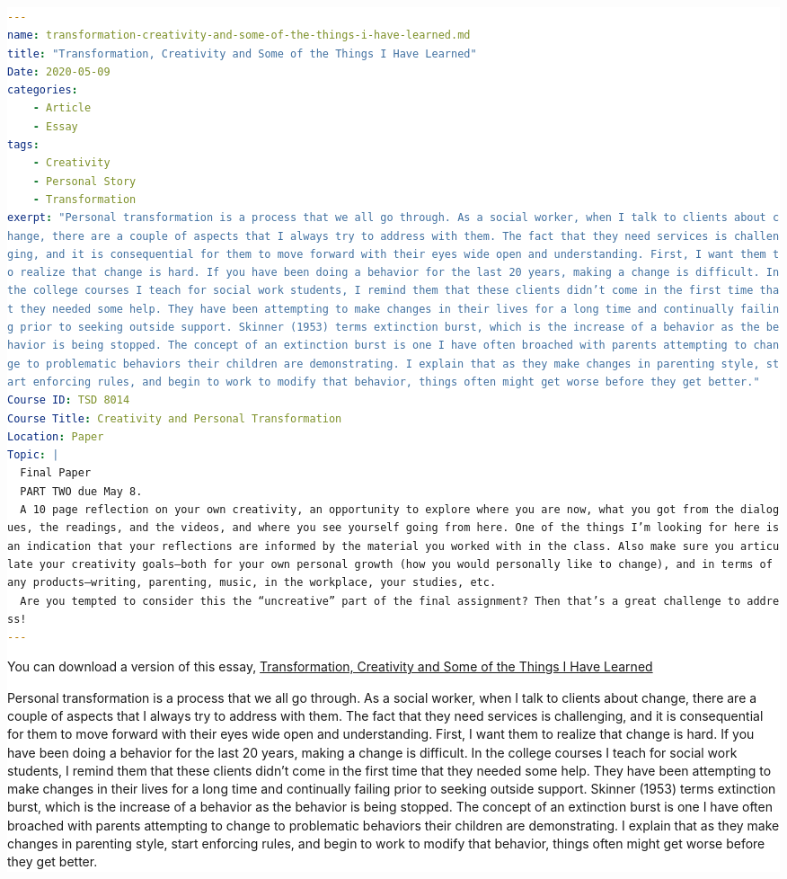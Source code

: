 ```yaml
---
name: transformation-creativity-and-some-of-the-things-i-have-learned.md
title: "Transformation, Creativity and Some of the Things I Have Learned"
Date: 2020-05-09  
categories:
    - Article
    - Essay
tags:
    - Creativity
    - Personal Story
    - Transformation
exerpt: "Personal transformation is a process that we all go through. As a social worker, when I talk to clients about change, there are a couple of aspects that I always try to address with them. The fact that they need services is challenging, and it is consequential for them to move forward with their eyes wide open and understanding. First, I want them to realize that change is hard. If you have been doing a behavior for the last 20 years, making a change is difficult. In the college courses I teach for social work students, I remind them that these clients didn’t come in the first time that they needed some help. They have been attempting to make changes in their lives for a long time and continually failing prior to seeking outside support. Skinner (1953) terms extinction burst, which is the increase of a behavior as the behavior is being stopped. The concept of an extinction burst is one I have often broached with parents attempting to change to problematic behaviors their children are demonstrating. I explain that as they make changes in parenting style, start enforcing rules, and begin to work to modify that behavior, things often might get worse before they get better."
Course ID: TSD 8014  
Course Title: Creativity and Personal Transformation  
Location: Paper  
Topic: | 
  Final Paper  
  PART TWO due May 8. 
  A 10 page reflection on your own creativity, an opportunity to explore where you are now, what you got from the dialogues, the readings, and the videos, and where you see yourself going from here. One of the things I’m looking for here is an indication that your reflections are informed by the material you worked with in the class. Also make sure you articulate your creativity goals—both for your own personal growth (how you would personally like to change), and in terms of any products—writing, parenting, music, in the workplace, your studies, etc.
  Are you tempted to consider this the “uncreative” part of the final assignment? Then that’s a great challenge to address!
---
```


You can download a version of this essay, [Transformation, Creativity and Some of the Things I Have Learned](/assets/media/transformation-creativity-and-some-of-the-things-i-have-learned.pdf)

Personal transformation is a process that we all go through. As a social worker, when I talk to clients about change, there are a couple of aspects that I always try to address with them. The fact that they need services is challenging, and it is consequential for them to move forward with their eyes wide open and understanding. First, I want them to realize that change is hard. If you have been doing a behavior for the last 20 years, making a change is difficult. In the college courses I teach for social work students, I remind them that these clients didn’t come in the first time that they needed some help. They have been attempting to make changes in their lives for a long time and continually failing prior to seeking outside support. Skinner (1953) terms extinction burst, which is the increase of a behavior as the behavior is being stopped. The concept of an extinction burst is one I have often broached with parents attempting to change to problematic behaviors their children are demonstrating. I explain that as they make changes in parenting style, start enforcing rules, and begin to work to modify that behavior, things often might get worse before they get better.
